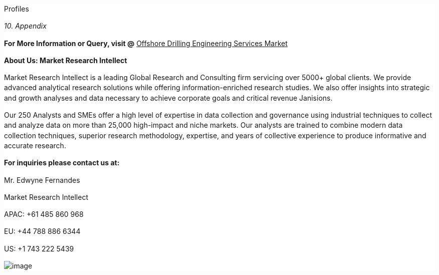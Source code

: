 Profiles</span></em></p><p><em><span class="font-[700]">10. Appendix</span></em></p><p><span class="font-[700]"><strong>For More Information or Query, visit&nbsp;@</strong>&nbsp;</span><span class="font-[700]"><a href="https://www.marketresearchintellect.com/product/offshore-drilling-engineering-services-market/?utm_source=Linkedin&utm_medium=863" target="_blank" data-tracking-control-name="article-ssr-frontend-pulse_little-text-block" data-tracking-will-navigate="" data-test-link="">Offshore Drilling Engineering Services Market</a></span></p><p><strong><span class="font-[700]">About Us: Market Research Intellect</span></strong></p><p><span class="">Market Research Intellect is a leading Global Research and Consulting firm servicing over 5000+ global clients. We provide advanced analytical research solutions while offering information-enriched research studies.&nbsp;</span>We also offer insights into strategic and growth analyses and data necessary to achieve corporate goals and critical revenue Janisions.</p><p><span class="">Our 250 Analysts and SMEs offer a high level of expertise in data collection and governance using industrial techniques to collect and analyze data on more than 25,000 high-impact and niche markets. Our analysts are trained to combine modern data collection techniques, superior research methodology, expertise, and years of collective experience to produce informative and accurate research.</span></p><p><strong>For inquiries please contact us at:</strong></p><p>Mr. Edwyne Fernandes</p><p>Market Research Intellect</p><p>APAC: +61 485 860 968</p><p>EU: +44 788 886 6344</p><p>US: +1 743 222 5439</p>
![image](https://github.com/user-attachments/assets/4f2c9602-16d5-44ec-87fa-0ae0814daf06)
